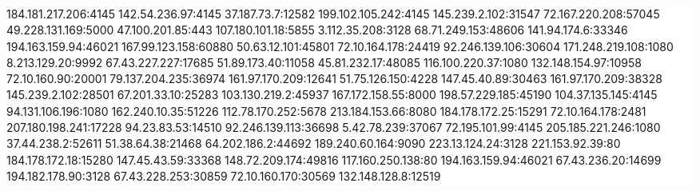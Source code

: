 184.181.217.206:4145
142.54.236.97:4145
37.187.73.7:12582
199.102.105.242:4145
145.239.2.102:31547
72.167.220.208:57045
49.228.131.169:5000
47.100.201.85:443
107.180.101.18:5855
3.112.35.208:3128
68.71.249.153:48606
141.94.174.6:33346
194.163.159.94:46021
167.99.123.158:60880
50.63.12.101:45801
72.10.164.178:24419
92.246.139.106:30604
171.248.219.108:1080
8.213.129.20:9992
67.43.227.227:17685
51.89.173.40:11058
45.81.232.17:48085
116.100.220.37:1080
132.148.154.97:10958
72.10.160.90:20001
79.137.204.235:36974
161.97.170.209:12641
51.75.126.150:4228
147.45.40.89:30463
161.97.170.209:38328
145.239.2.102:28501
67.201.33.10:25283
103.130.219.2:45937
167.172.158.55:8000
198.57.229.185:45190
104.37.135.145:4145
94.131.106.196:1080
162.240.10.35:51226
112.78.170.252:5678
213.184.153.66:8080
184.178.172.25:15291
72.10.164.178:2481
207.180.198.241:17228
94.23.83.53:14510
92.246.139.113:36698
5.42.78.239:37067
72.195.101.99:4145
205.185.221.246:1080
37.44.238.2:52611
51.38.64.38:21468
64.202.186.2:44692
189.240.60.164:9090
223.13.124.24:3128
221.153.92.39:80
184.178.172.18:15280
147.45.43.59:33368
148.72.209.174:49816
117.160.250.138:80
194.163.159.94:46021
67.43.236.20:14699
194.182.178.90:3128
67.43.228.253:30859
72.10.160.170:30569
132.148.128.8:12519